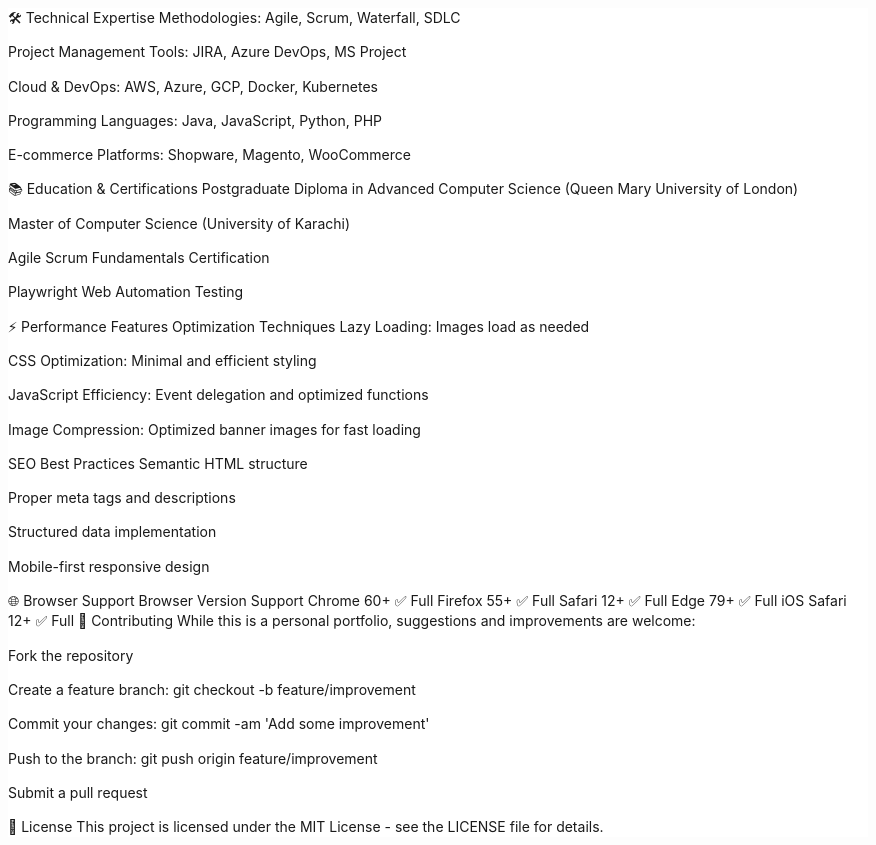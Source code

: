 🛠 Technical Expertise
Methodologies: Agile, Scrum, Waterfall, SDLC

Project Management Tools: JIRA, Azure DevOps, MS Project

Cloud & DevOps: AWS, Azure, GCP, Docker, Kubernetes

Programming Languages: Java, JavaScript, Python, PHP

E-commerce Platforms: Shopware, Magento, WooCommerce

📚 Education & Certifications
Postgraduate Diploma in Advanced Computer Science (Queen Mary University of London)

Master of Computer Science (University of Karachi)

Agile Scrum Fundamentals Certification

Playwright Web Automation Testing

⚡ Performance Features
Optimization Techniques
Lazy Loading: Images load as needed

CSS Optimization: Minimal and efficient styling

JavaScript Efficiency: Event delegation and optimized functions

Image Compression: Optimized banner images for fast loading

SEO Best Practices
Semantic HTML structure

Proper meta tags and descriptions

Structured data implementation

Mobile-first responsive design

🌐 Browser Support
Browser	Version	Support
Chrome	60+	✅ Full
Firefox	55+	✅ Full
Safari	12+	✅ Full
Edge	79+	✅ Full
iOS Safari	12+	✅ Full
🤝 Contributing
While this is a personal portfolio, suggestions and improvements are welcome:

Fork the repository

Create a feature branch: git checkout -b feature/improvement

Commit your changes: git commit -am 'Add some improvement'

Push to the branch: git push origin feature/improvement

Submit a pull request

📄 License
This project is licensed under the MIT License - see the LICENSE file for details.

